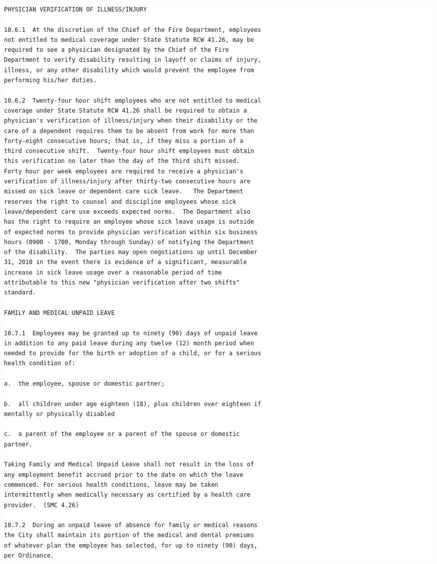     PHYSICIAN VERIFICATION OF ILLNESS/INJURY  
  
    10.6.1  At the discretion of the Chief of the Fire Department, employees  
    not entitled to medical coverage under State Statute RCW 41.26, may be  
    required to see a physician designated by the Chief of the Fire  
    Department to verify disability resulting in layoff or claims of injury,  
    illness, or any other disability which would prevent the employee from  
    performing his/her duties.  
  
    10.6.2  Twenty-four hour shift employees who are not entitled to medical  
    coverage under State Statute RCW 41.26 shall be required to obtain a  
    physician's verification of illness/injury when their disability or the  
    care of a dependent requires them to be absent from work for more than  
    forty-eight consecutive hours; that is, if they miss a portion of a  
    third consecutive shift.  Twenty-four hour shift employees must obtain  
    this verification no later than the day of the third shift missed.  
    Forty hour per week employees are required to receive a physician's  
    verification of illness/injury after thirty-two consecutive hours are  
    missed on sick leave or dependent care sick leave.   The Department  
    reserves the right to counsel and discipline employees whose sick  
    leave/dependent care use exceeds expected norms.  The Department also  
    has the right to require an employee whose sick leave usage is outside  
    of expected norms to provide physician verification within six business  
    hours (0900 - 1700, Monday through Sunday) of notifying the Department  
    of the disability.  The parties may open negotiations up until December  
    31, 2010 in the event there is evidence of a significant, measurable  
    increase in sick leave usage over a reasonable period of time  
    attributable to this new "physician verification after two shifts"  
    standard.  
  
    FAMILY AND MEDICAL UNPAID LEAVE  
  
    10.7.1  Employees may be granted up to ninety (90) days of unpaid leave  
    in addition to any paid leave during any twelve (12) month period when  
    needed to provide for the birth or adoption of a child, or for a serious  
    health condition of:  
  
    a.  the employee, spouse or domestic partner;  
  
    b.  all children under age eighteen (18), plus children over eighteen if  
    mentally or physically disabled  
  
    c.  a parent of the employee or a parent of the spouse or domestic  
    partner.  
  
    Taking Family and Medical Unpaid Leave shall not result in the loss of  
    any employment benefit accrued prior to the date on which the leave  
    commenced. For serious health conditions, leave may be taken  
    intermittently when medically necessary as certified by a health care  
    provider.  (SMC 4.26)  
  
    10.7.2  During an unpaid leave of absence for family or medical reasons  
    the City shall maintain its portion of the medical and dental premiums  
    of whatever plan the employee has selected, for up to ninety (90) days,  
    per Ordinance.  
  